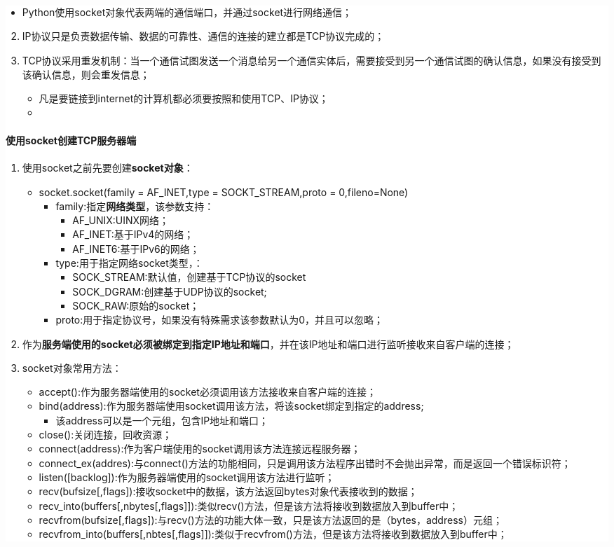    - Python使用socket对象代表两端的通信端口，并通过socket进行网络通信；

2. IP协议只是负责数据传输、数据的可靠性、通信的连接的建立都是TCP协议完成的；

3. TCP协议采用重发机制：当一个通信试图发送一个消息给另一个通信实体后，需要接受到另一个通信试图的确认信息，如果没有接受到该确认信息，则会重发信息；

   - 凡是要链接到internet的计算机都必须要按照和使用TCP、IP协议；
   - 

#### 使用socket创建TCP服务器端

1. 使用socket之前先要创建**socket对象**：

   - socket.socket(family = AF_INET,type = SOCKT_STREAM,proto = 0,fileno=None)
     - family:指定**网络类型**，该参数支持：
       - AF_UNIX:UINX网络；
       - AF_INET:基于IPv4的网络；
       - AF_INET6:基于IPv6的网络；
     - type:用于指定网络socket类型，：
       - SOCK_STREAM:默认值，创建基于TCP协议的socket
       - SOCK_DGRAM:创建基于UDP协议的socket;
       - SOCK_RAW:原始的socket；
     - proto:用于指定协议号，如果没有特殊需求该参数默认为0，并且可以忽略；

2. 作为**服务端使用的socket必须被绑定到指定IP地址和端口**，并在该IP地址和端口进行监听接收来自客户端的连接；

3. socket对象常用方法：

   - accept():作为服务器端使用的socket必须调用该方法接收来自客户端的连接；
   - bind(address):作为服务器端使用socket调用该方法，将该socket绑定到指定的address;
     - 该address可以是一个元组，包含IP地址和端口；
   - close():关闭连接，回收资源；
   - connect(address):作为客户端使用的socket调用该方法连接远程服务器；
   - connect_ex(addres):与connect()方法的功能相同，只是调用该方法程序出错时不会抛出异常，而是返回一个错误标识符；
   - listen([backlog]):作为服务器端使用的socket调用该方法进行监听；
   - recv(bufsize[,flags]):接收socket中的数据，该方法返回bytes对象代表接收到的数据；
   - recv_into(buffers[,nbytes[,flags]]):类似recv()方法，但是该方法将接收到数据放入到buffer中；
   - recvfrom(bufsize[,flags]):与recv()方法的功能大体一致，只是该方法返回的是（bytes，address）元组；
   - recvfrom_into(buffers[,nbtes[,flags]]):类似于recvfrom()方法，但是该方法将接收到数据放入到buffer中；

